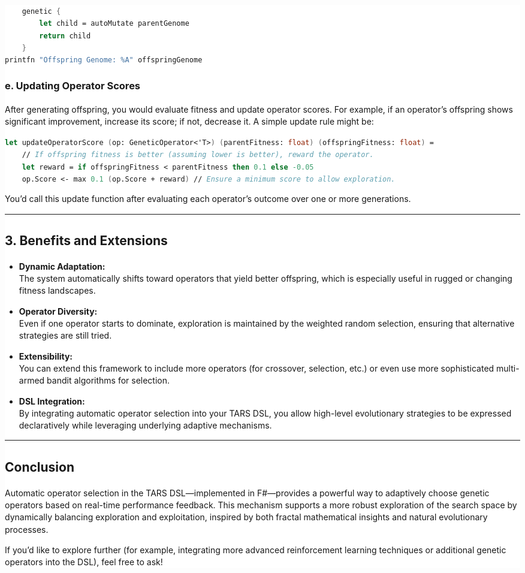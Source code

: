 ```fsharp
    genetic {
        let child = autoMutate parentGenome
        return child
    }
printfn "Offspring Genome: %A" offspringGenome
```

### **e. Updating Operator Scores**

After generating offspring, you would evaluate fitness and update operator scores. For example, if an operator’s offspring shows significant improvement, increase its score; if not, decrease it. A simple update rule might be:

```fsharp
let updateOperatorScore (op: GeneticOperator<'T>) (parentFitness: float) (offspringFitness: float) =
    // If offspring fitness is better (assuming lower is better), reward the operator.
    let reward = if offspringFitness < parentFitness then 0.1 else -0.05
    op.Score <- max 0.1 (op.Score + reward) // Ensure a minimum score to allow exploration.
```

You’d call this update function after evaluating each operator’s outcome over one or more generations.

* * *

3\. Benefits and Extensions
---------------------------

*   **Dynamic Adaptation:**  
    The system automatically shifts toward operators that yield better offspring, which is especially useful in rugged or changing fitness landscapes.
    
*   **Operator Diversity:**  
    Even if one operator starts to dominate, exploration is maintained by the weighted random selection, ensuring that alternative strategies are still tried.
    
*   **Extensibility:**  
    You can extend this framework to include more operators (for crossover, selection, etc.) or even use more sophisticated multi-armed bandit algorithms for selection.
    
*   **DSL Integration:**  
    By integrating automatic operator selection into your TARS DSL, you allow high-level evolutionary strategies to be expressed declaratively while leveraging underlying adaptive mechanisms.
    

* * *

Conclusion
----------

Automatic operator selection in the TARS DSL—implemented in F#—provides a powerful way to adaptively choose genetic operators based on real-time performance feedback. This mechanism supports a more robust exploration of the search space by dynamically balancing exploration and exploitation, inspired by both fractal mathematical insights and natural evolutionary processes.

If you’d like to explore further (for example, integrating more advanced reinforcement learning techniques or additional genetic operators into the DSL), feel free to ask!
